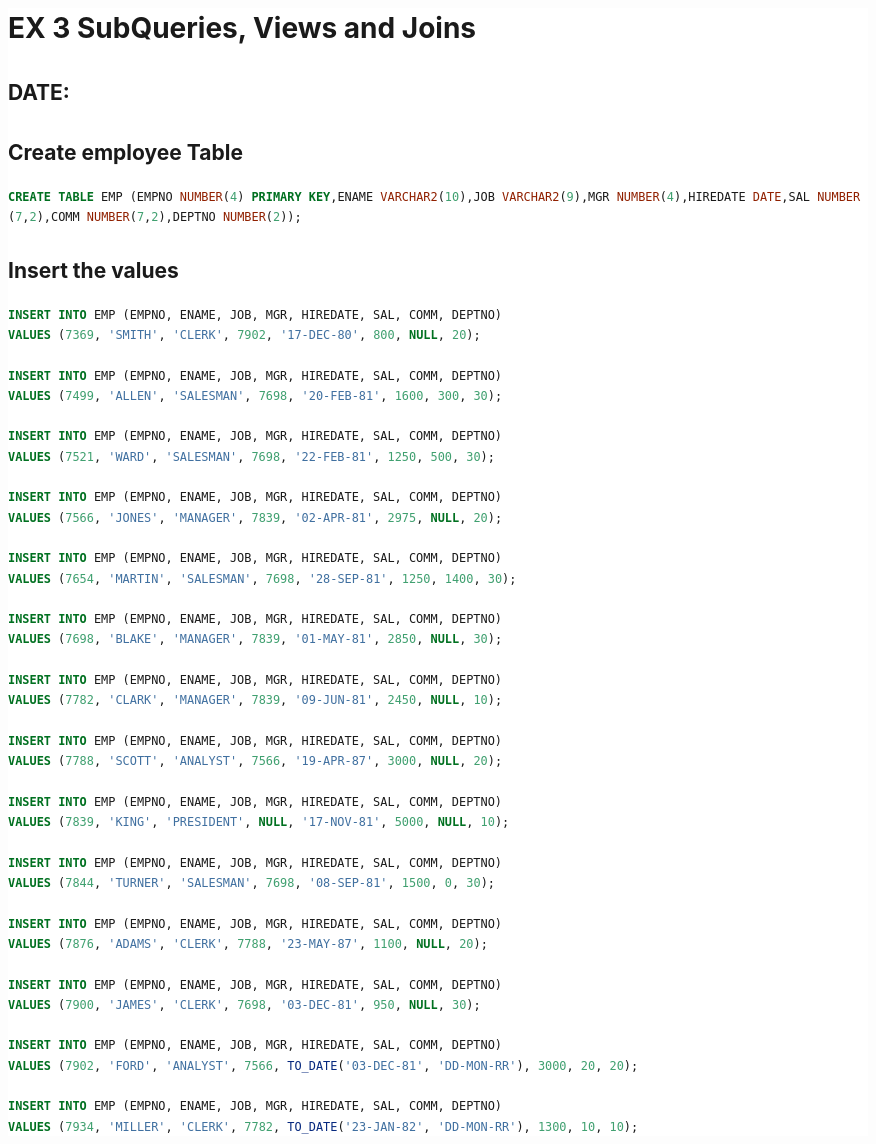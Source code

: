 # EX 3 SubQueries, Views and Joins 

## DATE:

## Create employee Table
```sql
CREATE TABLE EMP (EMPNO NUMBER(4) PRIMARY KEY,ENAME VARCHAR2(10),JOB VARCHAR2(9),MGR NUMBER(4),HIREDATE DATE,SAL NUMBER(7,2),COMM NUMBER(7,2),DEPTNO NUMBER(2));
```
## Insert the values
```sql
INSERT INTO EMP (EMPNO, ENAME, JOB, MGR, HIREDATE, SAL, COMM, DEPTNO)
VALUES (7369, 'SMITH', 'CLERK', 7902, '17-DEC-80', 800, NULL, 20);

INSERT INTO EMP (EMPNO, ENAME, JOB, MGR, HIREDATE, SAL, COMM, DEPTNO)
VALUES (7499, 'ALLEN', 'SALESMAN', 7698, '20-FEB-81', 1600, 300, 30);

INSERT INTO EMP (EMPNO, ENAME, JOB, MGR, HIREDATE, SAL, COMM, DEPTNO)
VALUES (7521, 'WARD', 'SALESMAN', 7698, '22-FEB-81', 1250, 500, 30);

INSERT INTO EMP (EMPNO, ENAME, JOB, MGR, HIREDATE, SAL, COMM, DEPTNO)
VALUES (7566, 'JONES', 'MANAGER', 7839, '02-APR-81', 2975, NULL, 20);

INSERT INTO EMP (EMPNO, ENAME, JOB, MGR, HIREDATE, SAL, COMM, DEPTNO)
VALUES (7654, 'MARTIN', 'SALESMAN', 7698, '28-SEP-81', 1250, 1400, 30);

INSERT INTO EMP (EMPNO, ENAME, JOB, MGR, HIREDATE, SAL, COMM, DEPTNO)
VALUES (7698, 'BLAKE', 'MANAGER', 7839, '01-MAY-81', 2850, NULL, 30);

INSERT INTO EMP (EMPNO, ENAME, JOB, MGR, HIREDATE, SAL, COMM, DEPTNO)
VALUES (7782, 'CLARK', 'MANAGER', 7839, '09-JUN-81', 2450, NULL, 10);

INSERT INTO EMP (EMPNO, ENAME, JOB, MGR, HIREDATE, SAL, COMM, DEPTNO)
VALUES (7788, 'SCOTT', 'ANALYST', 7566, '19-APR-87', 3000, NULL, 20);

INSERT INTO EMP (EMPNO, ENAME, JOB, MGR, HIREDATE, SAL, COMM, DEPTNO)
VALUES (7839, 'KING', 'PRESIDENT', NULL, '17-NOV-81', 5000, NULL, 10);

INSERT INTO EMP (EMPNO, ENAME, JOB, MGR, HIREDATE, SAL, COMM, DEPTNO)
VALUES (7844, 'TURNER', 'SALESMAN', 7698, '08-SEP-81', 1500, 0, 30);

INSERT INTO EMP (EMPNO, ENAME, JOB, MGR, HIREDATE, SAL, COMM, DEPTNO)
VALUES (7876, 'ADAMS', 'CLERK', 7788, '23-MAY-87', 1100, NULL, 20);

INSERT INTO EMP (EMPNO, ENAME, JOB, MGR, HIREDATE, SAL, COMM, DEPTNO)
VALUES (7900, 'JAMES', 'CLERK', 7698, '03-DEC-81', 950, NULL, 30);

INSERT INTO EMP (EMPNO, ENAME, JOB, MGR, HIREDATE, SAL, COMM, DEPTNO)
VALUES (7902, 'FORD', 'ANALYST', 7566, TO_DATE('03-DEC-81', 'DD-MON-RR'), 3000, 20, 20);

INSERT INTO EMP (EMPNO, ENAME, JOB, MGR, HIREDATE, SAL, COMM, DEPTNO)
VALUES (7934, 'MILLER', 'CLERK', 7782, TO_DATE('23-JAN-82', 'DD-MON-RR'), 1300, 10, 10);
```
